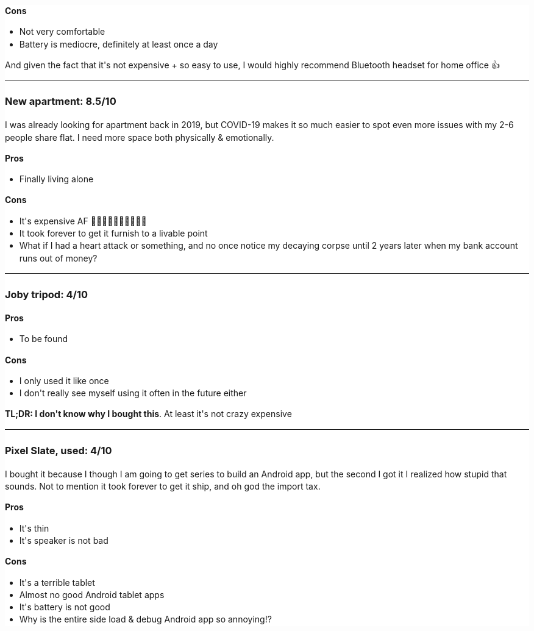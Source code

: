 **Cons**

- Not very comfortable
- Battery is mediocre, definitely at least once a day



And given the fact that it's not expensive + so easy to use, I would highly recommend Bluetooth headset for home office 👍

---

### New apartment: 8.5/10

I was already looking for apartment back in 2019, but COVID-19 makes it so much easier to spot even more issues with my 2-6 people share flat. I need more space both physically & emotionally. 

**Pros**

- Finally living alone

**Cons**

- It's expensive AF 💸💸💸💸💸💸💸💸💸💸
- It took forever to get it furnish to a livable point
- What if I had a heart attack or something, and no once notice my decaying corpse until 2 years later when my bank account runs out of money?

---

### Joby tripod: 4/10

**Pros**

- To be found

**Cons**

- I only used it like once
- I don't really see myself using it often in the future either

**TL;DR: I don't know why I bought this**. At least it's not crazy expensive

---

### Pixel Slate, used: 4/10

I bought it because I though I am going to get series to build an Android app, but the second I got it I realized how stupid that sounds. Not to mention it took forever to get it ship, and oh god the import tax. 

**Pros**

- It's thin
- It's speaker is not bad

**Cons**

- It's a terrible tablet
- Almost no good Android tablet apps
- It's battery is not good
- Why is the entire side load & debug Android app so annoying!?
